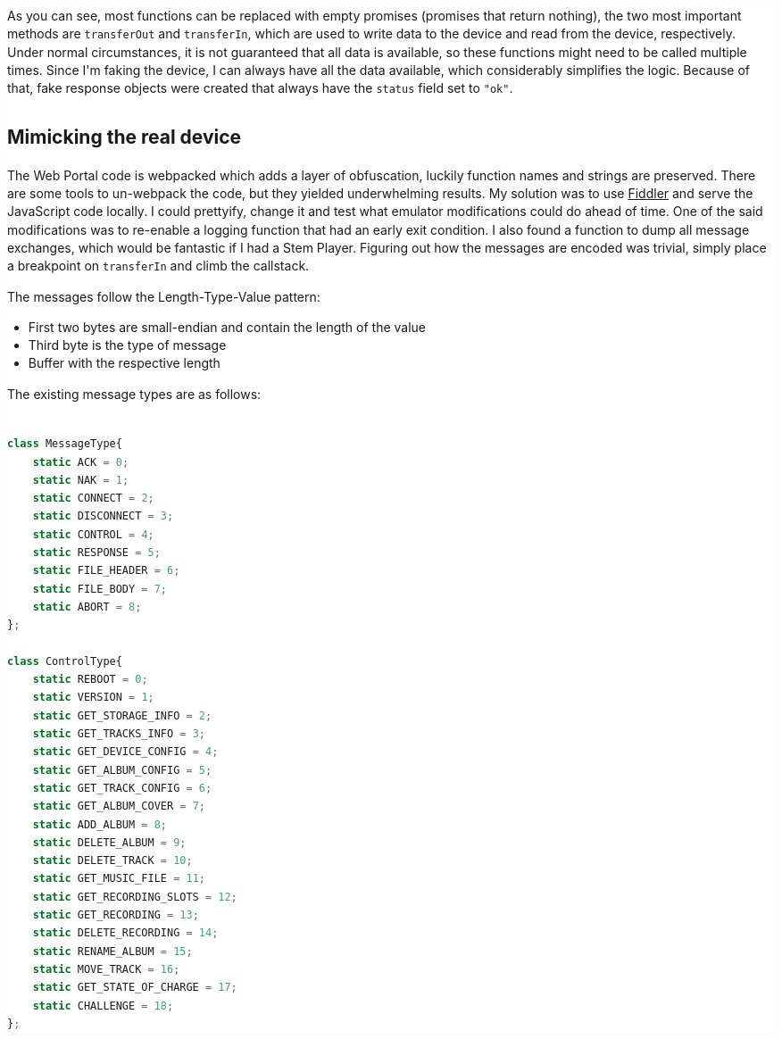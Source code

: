 As you can see, most functions can be replaced with empty promises (promises that return nothing), the two most important methods are `transferOut` and `transferIn`, which are used to write data to the device and read from the device, respectively. Under normal circumstances, it is not guaranteed that all data is available, so these functions might need to be called multiple times. Since I'm faking the device, I can always have all the data available, which considerably simplifies the logic. Because of that, fake response objects were created that always have the `status` field set to `"ok"`.


## Mimicking the real device


The Web Portal code is webpacked which adds a layer of obfuscation, luckily function names and strings are preserved. There are some tools to un-webpack the code, but they yielded underwhelming results. My solution was to use [Fiddler](https://www.telerik.com/fiddler) and serve the JavaScript code locally. I could prettyify, change it and test what emulator modifications could do ahead of time. One of the said modifications was to re-enable a logging function that had an early exit condition. I also found a function to dump all message exchanges, which would be fantastic if I had a Stem Player. Figuring out how the messages are encoded was trivial, simply place a breakpoint on `transferIn` and climb the callstack.

The messages follow the Length-Type-Value pattern:

- First two bytes are small-endian and contain the length of the value
- Third byte is the type of message
- Buffer with the respective length



The existing message types are as follows:


```js

class MessageType{
	static ACK = 0;
	static NAK = 1;
	static CONNECT = 2;
	static DISCONNECT = 3;
	static CONTROL = 4;
	static RESPONSE = 5;
	static FILE_HEADER = 6;
	static FILE_BODY = 7;
	static ABORT = 8;
};

class ControlType{
	static REBOOT = 0;
	static VERSION = 1;
	static GET_STORAGE_INFO = 2;
	static GET_TRACKS_INFO = 3;
	static GET_DEVICE_CONFIG = 4;
	static GET_ALBUM_CONFIG = 5;
	static GET_TRACK_CONFIG = 6;
	static GET_ALBUM_COVER = 7;
	static ADD_ALBUM = 8;
	static DELETE_ALBUM = 9;
	static DELETE_TRACK = 10;
	static GET_MUSIC_FILE = 11;
	static GET_RECORDING_SLOTS = 12;
	static GET_RECORDING = 13;
	static DELETE_RECORDING = 14;
	static RENAME_ALBUM = 15;
	static MOVE_TRACK = 16;
	static GET_STATE_OF_CHARGE = 17;
	static CHALLENGE = 18;
};

```